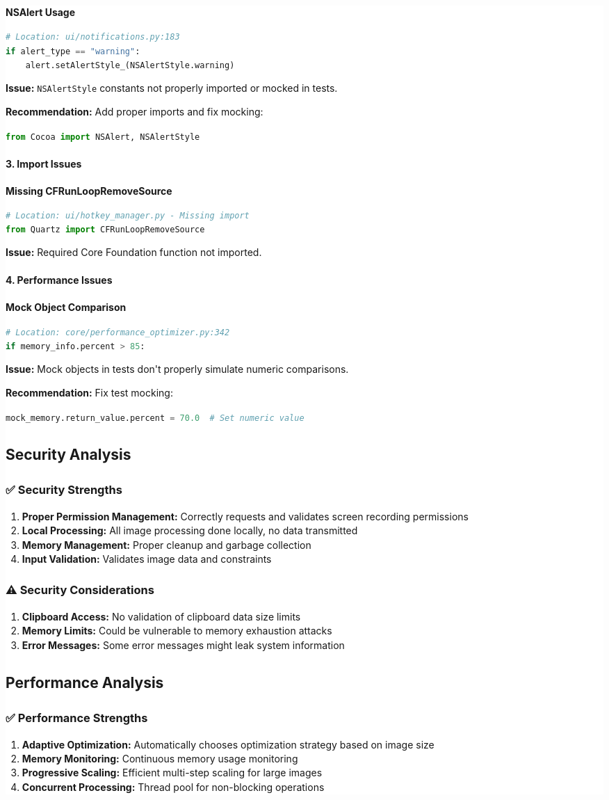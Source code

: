 **NSAlert Usage**
```python
# Location: ui/notifications.py:183
if alert_type == "warning":
    alert.setAlertStyle_(NSAlertStyle.warning)
```

**Issue:** `NSAlertStyle` constants not properly imported or mocked in tests.

**Recommendation:** Add proper imports and fix mocking:
```python
from Cocoa import NSAlert, NSAlertStyle
```

#### 3. Import Issues

**Missing CFRunLoopRemoveSource**
```python
# Location: ui/hotkey_manager.py - Missing import
from Quartz import CFRunLoopRemoveSource
```

**Issue:** Required Core Foundation function not imported.

#### 4. Performance Issues

**Mock Object Comparison**
```python
# Location: core/performance_optimizer.py:342
if memory_info.percent > 85:
```

**Issue:** Mock objects in tests don't properly simulate numeric comparisons.

**Recommendation:** Fix test mocking:
```python
mock_memory.return_value.percent = 70.0  # Set numeric value
```

## Security Analysis

### ✅ Security Strengths
1. **Proper Permission Management:** Correctly requests and validates screen recording permissions
2. **Local Processing:** All image processing done locally, no data transmitted
3. **Memory Management:** Proper cleanup and garbage collection
4. **Input Validation:** Validates image data and constraints

### ⚠️ Security Considerations
1. **Clipboard Access:** No validation of clipboard data size limits
2. **Memory Limits:** Could be vulnerable to memory exhaustion attacks
3. **Error Messages:** Some error messages might leak system information

## Performance Analysis

### ✅ Performance Strengths
1. **Adaptive Optimization:** Automatically chooses optimization strategy based on image size
2. **Memory Monitoring:** Continuous memory usage monitoring
3. **Progressive Scaling:** Efficient multi-step scaling for large images
4. **Concurrent Processing:** Thread pool for non-blocking operations
